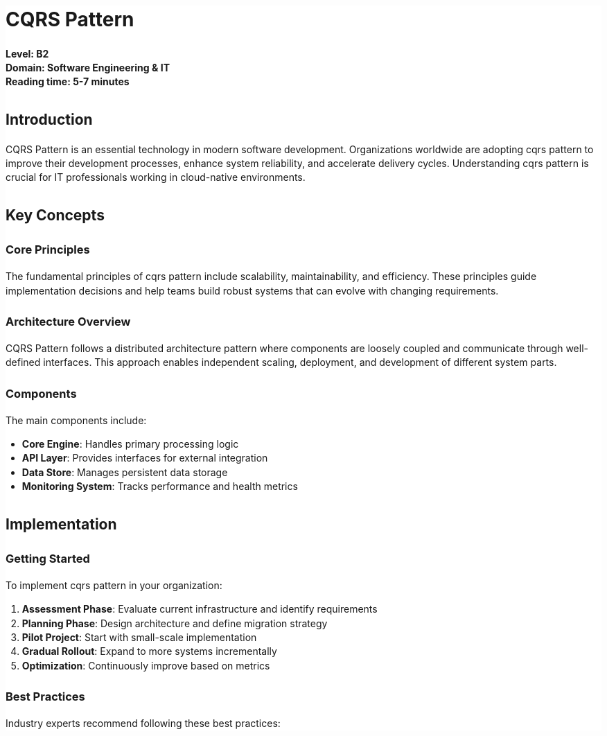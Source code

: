 # CQRS Pattern

**Level: B2**  
**Domain: Software Engineering & IT**  
**Reading time: 5-7 minutes**

## Introduction

CQRS Pattern is an essential technology in modern software development. Organizations worldwide are adopting cqrs pattern to improve their development processes, enhance system reliability, and accelerate delivery cycles. Understanding cqrs pattern is crucial for IT professionals working in cloud-native environments.

## Key Concepts

### Core Principles

The fundamental principles of cqrs pattern include scalability, maintainability, and efficiency. These principles guide implementation decisions and help teams build robust systems that can evolve with changing requirements.

### Architecture Overview

CQRS Pattern follows a distributed architecture pattern where components are loosely coupled and communicate through well-defined interfaces. This approach enables independent scaling, deployment, and development of different system parts.

### Components

The main components include:
- **Core Engine**: Handles primary processing logic
- **API Layer**: Provides interfaces for external integration
- **Data Store**: Manages persistent data storage
- **Monitoring System**: Tracks performance and health metrics

## Implementation

### Getting Started

To implement cqrs pattern in your organization:

1. **Assessment Phase**: Evaluate current infrastructure and identify requirements
2. **Planning Phase**: Design architecture and define migration strategy  
3. **Pilot Project**: Start with small-scale implementation
4. **Gradual Rollout**: Expand to more systems incrementally
5. **Optimization**: Continuously improve based on metrics

### Best Practices

Industry experts recommend following these best practices:
